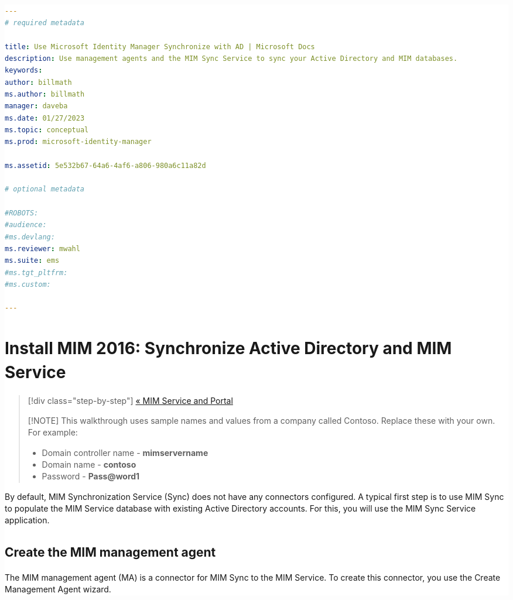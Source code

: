 ```yaml
---
# required metadata

title: Use Microsoft Identity Manager Synchronize with AD | Microsoft Docs
description: Use management agents and the MIM Sync Service to sync your Active Directory and MIM databases.
keywords:
author: billmath
ms.author: billmath
manager: daveba
ms.date: 01/27/2023
ms.topic: conceptual
ms.prod: microsoft-identity-manager

ms.assetid: 5e532b67-64a6-4af6-a806-980a6c11a82d

# optional metadata

#ROBOTS:
#audience:
#ms.devlang:
ms.reviewer: mwahl
ms.suite: ems
#ms.tgt_pltfrm:
#ms.custom:

---
```


# Install MIM 2016: Synchronize Active Directory and MIM Service

> [!div class="step-by-step"]
> [« MIM Service and Portal](install-mim-service-portal.md)
> 
> [!NOTE]
> This walkthrough uses sample names and values from a company called Contoso. Replace these with your own. For example:
> - Domain controller name - **mimservername**
> - Domain name - **contoso**
> - Password - <strong>Pass@word1</strong>

By default, MIM Synchronization Service (Sync) does not have any connectors configured.  A typical first step is to use MIM Sync to populate the MIM Service database with existing Active Directory accounts. For this, you will use the MIM Sync Service application.

## Create the MIM management agent
The MIM management agent (MA) is a connector for MIM Sync to the MIM Service. To create this connector, you use the Create Management Agent wizard.
